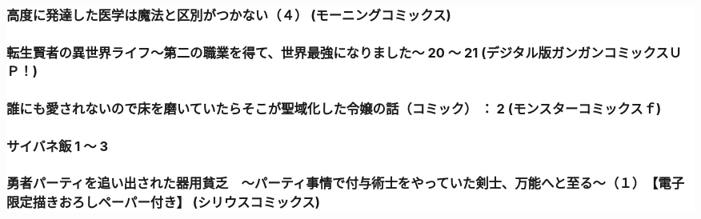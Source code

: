 <VPKindleDetailList
  :details='[
    {"title":"お疲れお兄さんは手芸沼につかりたい(1) (ポラリスCOMICS)","authors":"味田マヨ (著)","publisher":"フレックスコミックス","publishedAt":"2022/11/15","asin":"B0BHKZ5QQF","seriesAsin":"B0BLCFTL76"},
    {"title":"お疲れお兄さんは手芸沼につかりたい(2) (ポラリスCOMICS)","authors":"味田マヨ (著)","publisher":"フレックスコミックス","publishedAt":"2023/8/8","asin":"B0CB35463X","seriesAsin":"B0BLCFTL76"}
  ]'
  />

### 高度に発達した医学は魔法と区別がつかない（４） (モーニングコミックス)

<VPKindleDetail
  :detail='{"title":"高度に発達した医学は魔法と区別がつかない（４） (モーニングコミックス)","authors":"瀧下信英 (著),津田彷徨 (その他)","publisher":"講談社","publishedAt":"2023/7/21","asin":"B0CB86TL54","seriesAsin":"B0BDY9Z982"}'
  />

### 転生賢者の異世界ライフ～第二の職業を得て、世界最強になりました～ 20 〜 21 (デジタル版ガンガンコミックスＵＰ！)

<VPKindleDetailList
  :details='[
    {"title":"転生賢者の異世界ライフ～第二の職業を得て、世界最強になりました～ 20巻 (デジタル版ガンガンコミックスＵＰ！)","authors":"進行諸島（GAノベル／SBクリエイティブ刊） (著),彭傑（Friendly Land） (著),風花風花 (著)","publisher":"スクウェア・エニックス","publishedAt":"2023/5/11","asin":"B0BZVCCLQM","seriesAsin":"B07MBJ6HZH"},
    {"title":"転生賢者の異世界ライフ～第二の職業を得て、世界最強になりました～ 21巻 (デジタル版ガンガンコミックスＵＰ！)","authors":"進行諸島（GAノベル／SBクリエイティブ刊） (著),彭傑（Friendly Land） (著),風花風花 (著)","publisher":"スクウェア・エニックス","publishedAt":"2023/8/10","asin":"B0C9M63GVZ","seriesAsin":"B07MBJ6HZH"}
  ]'
  />

### 誰にも愛されないので床を磨いていたらそこが聖域化した令嬢の話（コミック） ： 2 (モンスターコミックスｆ)

<VPKindleDetail
  :detail='{"title":"誰にも愛されないので床を磨いていたらそこが聖域化した令嬢の話（コミック） ： 2 (モンスターコミックスｆ)","authors":"皐月文 (著),ひだまり (著)","publisher":"双葉社","publishedAt":"2023/8/10","asin":"B0C9HDV8TP","seriesAsin":"B0BYNCHGTK"}'
  />

### サイバネ飯 1 〜 3

<VPKindleDetailList
  :details='[
    {"title":"サイバネ飯①: 【ヌードルスタンド】～【国民健康食シリーズとキューブ酒】＋おまけ","authors":"窓口基 (著)","publishedAt":"2021/7/17","asin":"B099QJZBY9","seriesAsin":"B099QQR392"},
    {"title":"サイバネ飯②: 【電脳街編】","authors":"窓口基 (著)","publishedAt":"2022/3/18","asin":"B09VYQQ5QT","seriesAsin":"B099QQR392"},
    {"title":"サイバネ飯③","authors":"窓口基 (著)","publishedAt":"2022/5/6","asin":"B09ZQN2NM8","seriesAsin":"B099QQR392"}
  ]'
  />

### 勇者パーティを追い出された器用貧乏　～パーティ事情で付与術士をやっていた剣士、万能へと至る～（１）　【電子限定描きおろしペーパー付き】 (シリウスコミックス)
